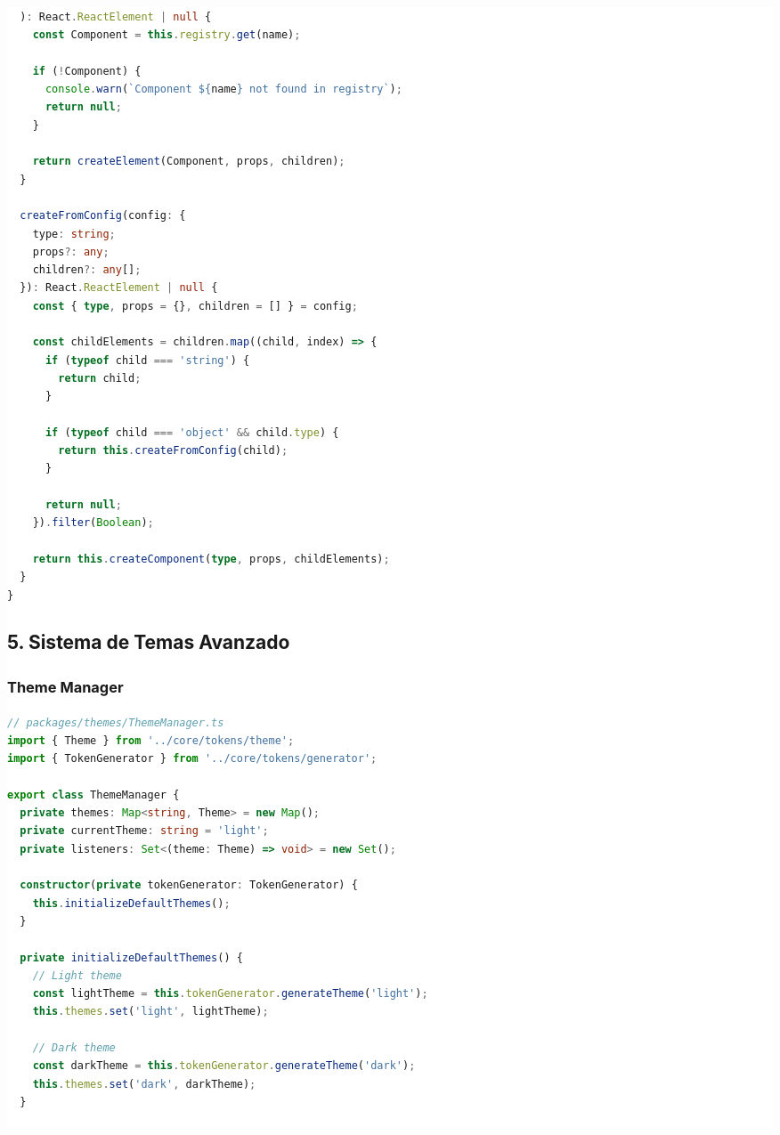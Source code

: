 ```typescript
  ): React.ReactElement | null {
    const Component = this.registry.get(name);
    
    if (!Component) {
      console.warn(`Component ${name} not found in registry`);
      return null;
    }
    
    return createElement(Component, props, children);
  }
  
  createFromConfig(config: {
    type: string;
    props?: any;
    children?: any[];
  }): React.ReactElement | null {
    const { type, props = {}, children = [] } = config;
    
    const childElements = children.map((child, index) => {
      if (typeof child === 'string') {
        return child;
      }
      
      if (typeof child === 'object' && child.type) {
        return this.createFromConfig(child);
      }
      
      return null;
    }).filter(Boolean);
    
    return this.createComponent(type, props, childElements);
  }
}
```

## 5. Sistema de Temas Avanzado

### Theme Manager
```typescript
// packages/themes/ThemeManager.ts
import { Theme } from '../core/tokens/theme';
import { TokenGenerator } from '../core/tokens/generator';

export class ThemeManager {
  private themes: Map<string, Theme> = new Map();
  private currentTheme: string = 'light';
  private listeners: Set<(theme: Theme) => void> = new Set();
  
  constructor(private tokenGenerator: TokenGenerator) {
    this.initializeDefaultThemes();
  }
  
  private initializeDefaultThemes() {
    // Light theme
    const lightTheme = this.tokenGenerator.generateTheme('light');
    this.themes.set('light', lightTheme);
    
    // Dark theme
    const darkTheme = this.tokenGenerator.generateTheme('dark');
    this.themes.set('dark', darkTheme);
  }
  
```